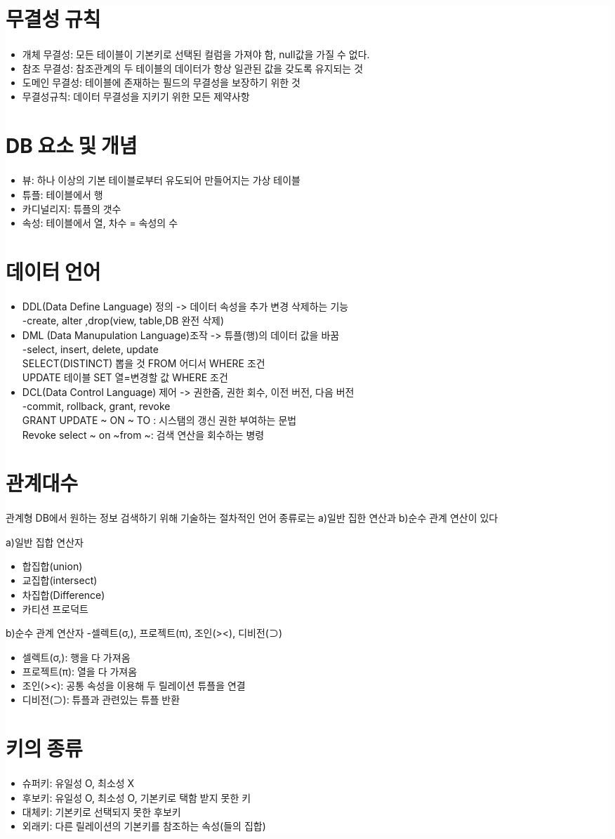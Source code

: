 # 무결성 규칙
* 개체 무결성: 모든 테이블이 기본키로 선택된 컬럼을 가져야 함, null값을 가질 수 없다.
* 참조 무결성: 참조관계의 두 테이블의 데이터가 항상 일관된 값을 갖도록 유지되는 것
* 도메인 무결성: 테이블에 존재하는 필드의 무결성을 보장하기 위한 것
* 무결성규칙: 데이터 무결성을 지키기 위한 모든 제약사항

# DB 요소 및 개념
* 뷰: 하나 이상의 기본 테이블로부터 유도되어 만들어지는 가상 테이블
* 튜플: 테이블에서 행
* 카디널리지: 튜플의 갯수
* 속성: 테이블에서 열,  차수 = 속성의 수

# 데이터 언어
* DDL(Data Define Language) 정의 -> 데이터 속성을 추가 변경 삭제하는 기능  
-create, alter ,drop(view, table,DB 완전 삭제)
* DML (Data Manupulation Language)조작 -> 튜플(행)의 데이터 값을 바꿈  
-select, insert, delete, update  
SELECT(DISTINCT) 뽑을 것 FROM 어디서 WHERE 조건  
UPDATE 테이블 SET 열=변경할 값 WHERE 조건  
* DCL(Data Control Language) 제어 -> 권한줌, 권한 회수, 이전 버전, 다음 버전  
-commit, rollback, grant, revoke  
GRANT UPDATE ~ ON ~ TO : 시스탬의 갱신 권한 부여하는 문법  
Revoke select ~ on ~from ~: 검색 연산을 회수하는 병령  

# 관계대수
관계형 DB에서 원하는 정보 검색하기 위해 기술하는 절차적인 언어
종류로는 a)일반 집한 연산과 b)순수 관계 연산이 있다

a)일반 집합 연산자
* 합집합(union)
* 교집합(intersect)
* 차집합(Difference)
* 카티션 프로덕트

b)순수 관계 연산자
-셀렉트(σ,), 프로젝트(π), 조인(><), 디비전(⊃)
* 셀렉트(σ,): 행을 다 가져옴
* 프로젝트(π): 열을 다 가져옴
* 조인(><): 공통 속성을 이용해 두 릴레이션 튜플을 연결
* 디비전(⊃): 튜플과 관련있는 튜플 반환

# 키의 종류
* 슈퍼키: 유일성 O, 최소성 X
* 후보키: 유일성 O, 최소성 O, 기본키로 택함 받지 못한 키
* 대체키: 기본키로 선택되지 못한 후보키
* 외래키: 다른 릴레이션의 기본키를 참조하는 속성(들의 집합)
